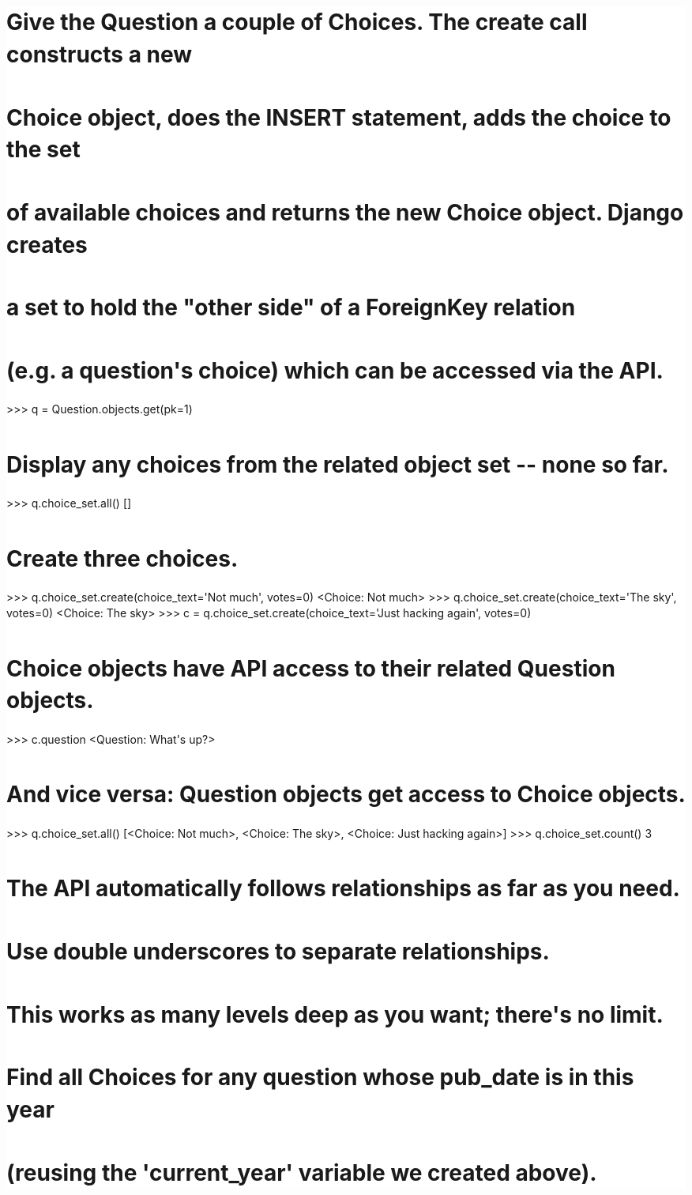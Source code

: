 # Give the Question a couple of Choices. The create call constructs a new
# Choice object, does the INSERT statement, adds the choice to the set
# of available choices and returns the new Choice object. Django creates
# a set to hold the "other side" of a ForeignKey relation
# (e.g. a question's choice) which can be accessed via the API.
&gt;&gt;&gt; q = Question.objects.get(pk=1)

# Display any choices from the related object set -- none so far.
&gt;&gt;&gt; q.choice_set.all()
[]

# Create three choices.
&gt;&gt;&gt; q.choice_set.create(choice_text='Not much', votes=0)
&lt;Choice: Not much&gt;
&gt;&gt;&gt; q.choice_set.create(choice_text='The sky', votes=0)
&lt;Choice: The sky&gt;
&gt;&gt;&gt; c = q.choice_set.create(choice_text='Just hacking again', votes=0)

# Choice objects have API access to their related Question objects.
&gt;&gt;&gt; c.question
&lt;Question: What's up?&gt;

# And vice versa: Question objects get access to Choice objects.
&gt;&gt;&gt; q.choice_set.all()
[&lt;Choice: Not much&gt;, &lt;Choice: The sky&gt;, &lt;Choice: Just hacking again&gt;]
&gt;&gt;&gt; q.choice_set.count()
3

# The API automatically follows relationships as far as you need.
# Use double underscores to separate relationships.
# This works as many levels deep as you want; there's no limit.
# Find all Choices for any question whose pub_date is in this year
# (reusing the 'current_year' variable we created above).